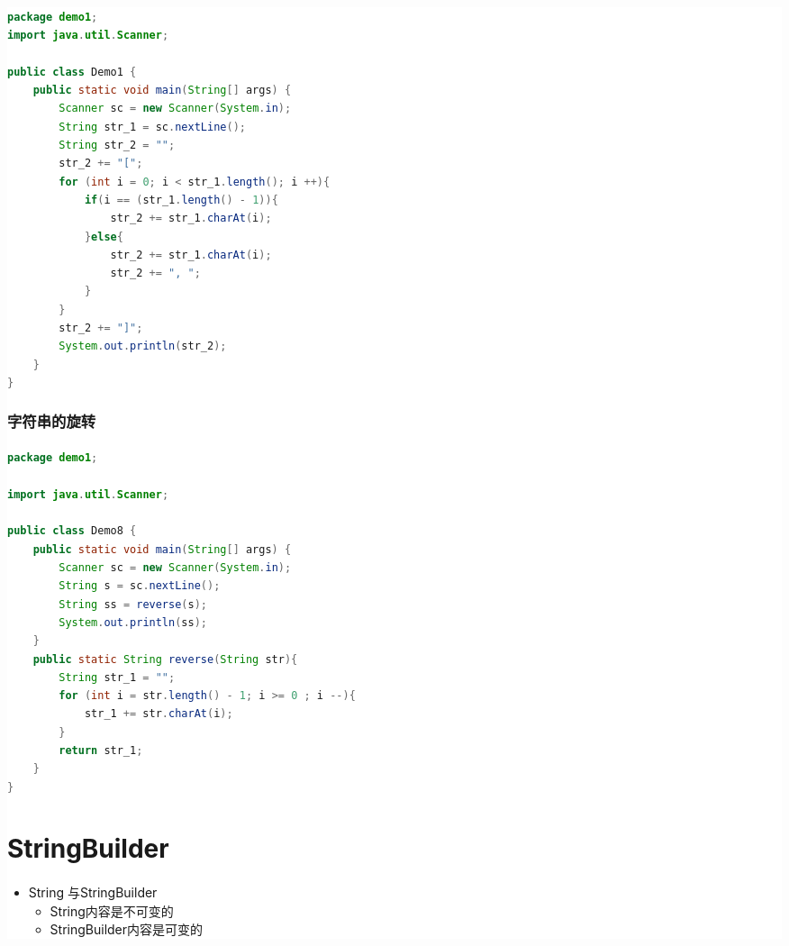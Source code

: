 ```java
package demo1;
import java.util.Scanner;

public class Demo1 {
    public static void main(String[] args) {
        Scanner sc = new Scanner(System.in);
        String str_1 = sc.nextLine();
        String str_2 = "";
        str_2 += "[";
        for (int i = 0; i < str_1.length(); i ++){
            if(i == (str_1.length() - 1)){
                str_2 += str_1.charAt(i);
            }else{
                str_2 += str_1.charAt(i);
                str_2 += ", ";
            }
        }
        str_2 += "]";
        System.out.println(str_2);
    }
}
```

### 字符串的旋转

```java
package demo1;

import java.util.Scanner;

public class Demo8 {
    public static void main(String[] args) {
        Scanner sc = new Scanner(System.in);
        String s = sc.nextLine();
        String ss = reverse(s);
        System.out.println(ss);
    }
    public static String reverse(String str){
        String str_1 = "";
        for (int i = str.length() - 1; i >= 0 ; i --){
            str_1 += str.charAt(i);
        }
        return str_1;
    }
}
```

# StringBuilder

- String 与StringBuilder
  - String内容是不可变的
  - StringBuilder内容是可变的
